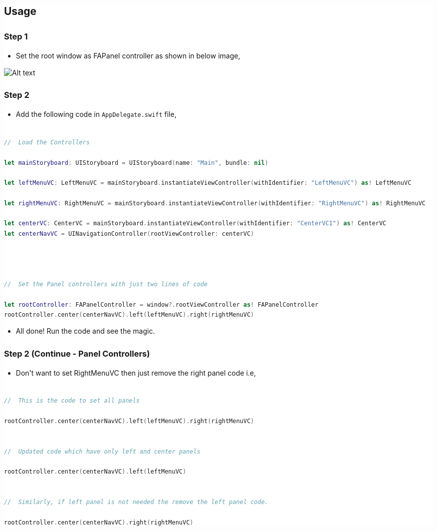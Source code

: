 

## Usage


### Step 1 

- Set the root window as FAPanel controller as shown in below image,

![Alt text](http://i.imgur.com/OkPdbBi.png "FAPanel-Image-Usage")


### Step 2 

- Add the following code in ``` AppDelegate.swift ``` file,


```swift

//  Load the Controllers 

let mainStoryboard: UIStoryboard = UIStoryboard(name: "Main", bundle: nil)

let leftMenuVC: LeftMenuVC = mainStoryboard.instantiateViewController(withIdentifier: "LeftMenuVC") as! LeftMenuVC

let rightMenuVC: RightMenuVC = mainStoryboard.instantiateViewController(withIdentifier: "RightMenuVC") as! RightMenuVC

let centerVC: CenterVC = mainStoryboard.instantiateViewController(withIdentifier: "CenterVC1") as! CenterVC
let centerNavVC = UINavigationController(rootViewController: centerVC)




//  Set the Panel controllers with just two lines of code

let rootController: FAPanelController = window?.rootViewController as! FAPanelController
rootController.center(centerNavVC).left(leftMenuVC).right(rightMenuVC)

```

- All done! Run the code and see the magic.



### Step 2 (Continue - Panel Controllers) 

- Don't want to set RightMenuVC then just remove the right panel code i.e, 

```swift

//  This is the code to set all panels 

rootController.center(centerNavVC).left(leftMenuVC).right(rightMenuVC)


//  Updated code which have only left and center panels 

rootController.center(centerNavVC).left(leftMenuVC)


//  Similarly, if left panel is not needed the remove the left panel code.

rootController.center(centerNavVC).right(rightMenuVC)


```